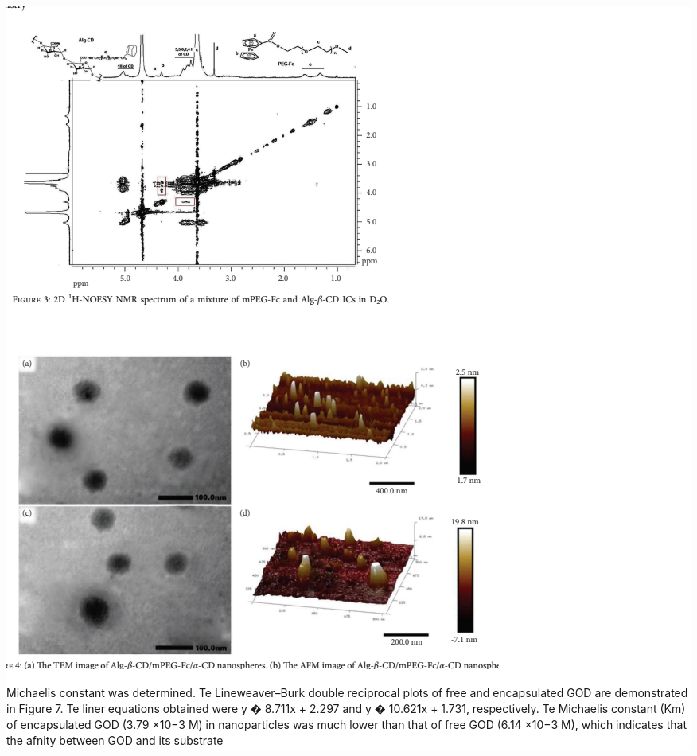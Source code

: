 ![4_image_0.png](4_image_0.png) 

![4_image_1.png](4_image_1.png)

Michaelis constant was determined. Te Lineweaver–Burk double reciprocal plots of free and encapsulated GOD are demonstrated in Figure 7. Te liner equations obtained were y � 8.711x + 2.297 and y � 10.621x + 1.731, respectively. Te Michaelis constant (Km) of encapsulated GOD (3.79 ×10−3 M) in nanoparticles was much lower than that of free GOD (6.14 ×10−3 M), which indicates that the afnity between GOD and its substrate
